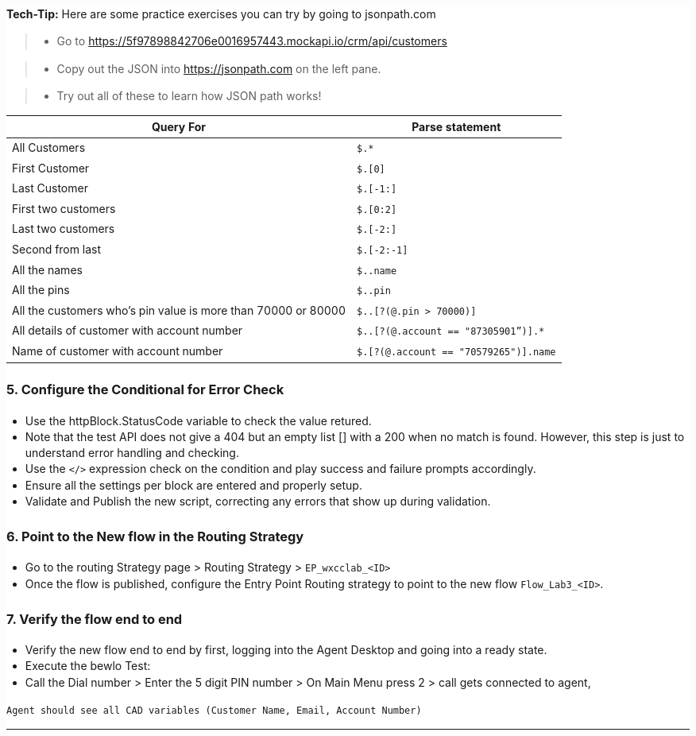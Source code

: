 **Tech-Tip:** Here are some practice exercises you can try by going to jsonpath.com 

> - Go to https://5f97898842706e0016957443.mockapi.io/crm/api/customers 

> - Copy out the JSON into https://jsonpath.com on the left pane. 

> - Try out all of these to learn how JSON path works!


|Query For 	|Parse statement|
|---|---|
|All Customers|`$.*`|
|First Customer|	`$.[0]`	|
|Last Customer|	`$.[-1:]`	|
|First two customers|	`$.[0:2]`	|
|Last two customers	|`$.[-2:]`	|
|Second from last|	`$.[-2:-1]`	|
|All the names|	`$..name`	|
|All the pins|	`$..pin`	|
|All the customers who’s pin value is more than 70000 or 80000|	`$..[?(@.pin > 70000)]`	|
|All details of customer with account number	|`$..[?(@.account == "87305901”)].*`|
|Name of customer with account number	|`$.[?(@.account == "70579265")].name`|

### 5. Configure the Conditional for Error Check

- Use the httpBlock.StatusCode variable to check the value retured.
- Note that the test API does not give a 404 but an empty list [] with a 200 when no match is found. However, this step is just to understand error handling and checking.
- Use the `</>` expression check on the condition and play success and failure prompts accordingly.
- Ensure all the settings per block are entered and properly setup.
- Validate and Publish the new script, correcting any errors that show up during validation.

### 6. Point to the New flow in the Routing Strategy

- Go to the routing Strategy page > Routing Strategy > `EP_wxcclab_<ID>`
- Once the flow is published, configure the Entry Point Routing strategy to point to the new flow `Flow_Lab3_<ID>`.

### 7. Verify the flow end to end

- Verify the new flow end to end by first, logging into the Agent Desktop and going into a ready state.
- Execute the bewlo Test:
- Call the Dial number > Enter the 5 digit PIN number > On Main Menu press 2 > call gets connected to agent, 

`Agent should see all CAD variables (Customer Name, Email, Account Number)`

---